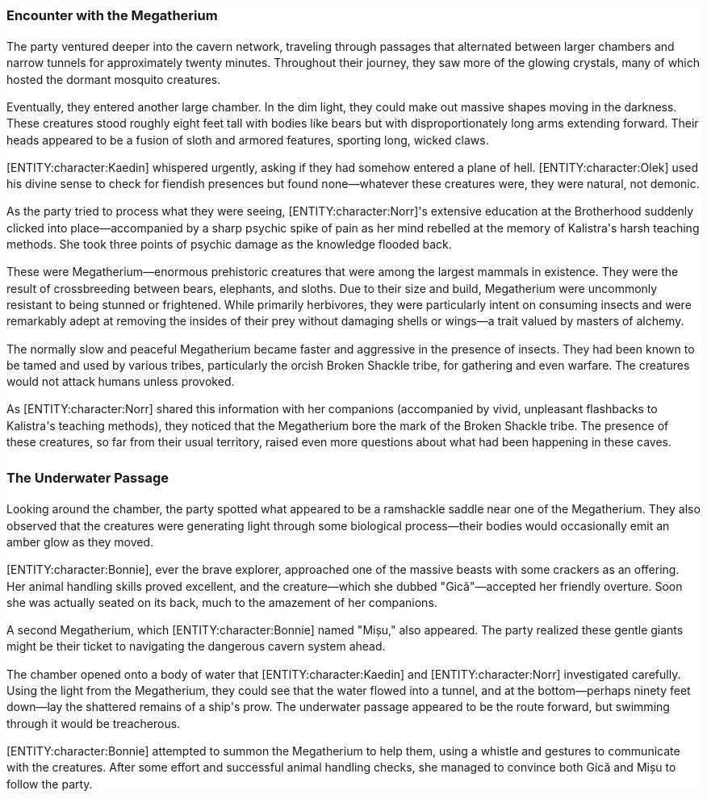 <h3>Encounter with the Megatherium</h3>

<p>The party ventured deeper into the cavern network, traveling through passages that alternated between larger chambers and narrow tunnels for approximately twenty minutes. Throughout their journey, they saw more of the glowing crystals, many of which hosted the dormant mosquito creatures.</p>

<p>Eventually, they entered another large chamber. In the dim light, they could make out massive shapes moving in the darkness. These creatures stood roughly eight feet tall with bodies like bears but with disproportionately long arms extending forward. Their heads appeared to be a fusion of sloth and armored features, sporting long, wicked claws.</p>

<p>[ENTITY:character:Kaedin] whispered urgently, asking if they had somehow entered a plane of hell. [ENTITY:character:Olek] used his divine sense to check for fiendish presences but found none—whatever these creatures were, they were natural, not demonic.</p>

<p>As the party tried to process what they were seeing, [ENTITY:character:Norr]'s extensive education at the Brotherhood suddenly clicked into place—accompanied by a sharp psychic spike of pain as her mind rebelled at the memory of Kalistra's harsh teaching methods. She took three points of psychic damage as the knowledge flooded back.</p>

<p>These were Megatherium—enormous prehistoric creatures that were among the largest mammals in existence. They were the result of crossbreeding between bears, elephants, and sloths. Due to their size and build, Megatherium were uncommonly resistant to being stunned or frightened. While primarily herbivores, they were particularly intent on consuming insects and were remarkably adept at removing the insides of their prey without damaging shells or wings—a trait valued by masters of alchemy.</p>

<p>The normally slow and peaceful Megatherium became faster and aggressive in the presence of insects. They had been known to be tamed and used by various tribes, particularly the orcish Broken Shackle tribe, for gathering and even warfare. The creatures would not attack humans unless provoked.</p>

<p>As [ENTITY:character:Norr] shared this information with her companions (accompanied by vivid, unpleasant flashbacks to Kalistra's teaching methods), they noticed that the Megatherium bore the mark of the Broken Shackle tribe. The presence of these creatures, so far from their usual territory, raised even more questions about what had been happening in these caves.</p>

<h3>The Underwater Passage</h3>

<p>Looking around the chamber, the party spotted what appeared to be a ramshackle saddle near one of the Megatherium. They also observed that the creatures were generating light through some biological process—their bodies would occasionally emit an amber glow as they moved.</p>

<p>[ENTITY:character:Bonnie], ever the brave explorer, approached one of the massive beasts with some crackers as an offering. Her animal handling skills proved excellent, and the creature—which she dubbed "Gică"—accepted her friendly overture. Soon she was actually seated on its back, much to the amazement of her companions.</p>

<p>A second Megatherium, which [ENTITY:character:Bonnie] named "Mișu," also appeared. The party realized these gentle giants might be their ticket to navigating the dangerous cavern system ahead.</p>

<p>The chamber opened onto a body of water that [ENTITY:character:Kaedin] and [ENTITY:character:Norr] investigated carefully. Using the light from the Megatherium, they could see that the water flowed into a tunnel, and at the bottom—perhaps ninety feet down—lay the shattered remains of a ship's prow. The underwater passage appeared to be the route forward, but swimming through it would be treacherous.</p>

<p>[ENTITY:character:Bonnie] attempted to summon the Megatherium to help them, using a whistle and gestures to communicate with the creatures. After some effort and successful animal handling checks, she managed to convince both Gică and Mișu to follow the party.</p>
